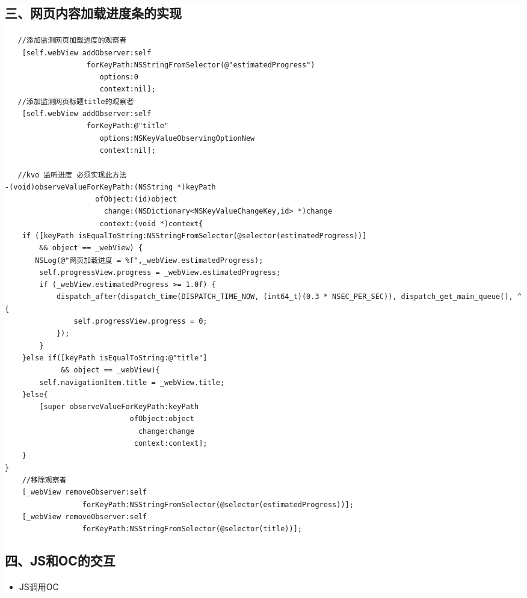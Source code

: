 ## 三、网页内容加载进度条的实现

```
   //添加监测网页加载进度的观察者
    [self.webView addObserver:self
                   forKeyPath:NSStringFromSelector(@"estimatedProgress")
                      options:0
                      context:nil];
   //添加监测网页标题title的观察者
    [self.webView addObserver:self
                   forKeyPath:@"title"
                      options:NSKeyValueObservingOptionNew
                      context:nil];

   //kvo 监听进度 必须实现此方法
-(void)observeValueForKeyPath:(NSString *)keyPath
                     ofObject:(id)object
                       change:(NSDictionary<NSKeyValueChangeKey,id> *)change
                      context:(void *)context{
    if ([keyPath isEqualToString:NSStringFromSelector(@selector(estimatedProgress))]
        && object == _webView) {
       NSLog(@"网页加载进度 = %f",_webView.estimatedProgress);
        self.progressView.progress = _webView.estimatedProgress;
        if (_webView.estimatedProgress >= 1.0f) {
            dispatch_after(dispatch_time(DISPATCH_TIME_NOW, (int64_t)(0.3 * NSEC_PER_SEC)), dispatch_get_main_queue(), ^{
                self.progressView.progress = 0;
            });
        } 
    }else if([keyPath isEqualToString:@"title"]
             && object == _webView){
        self.navigationItem.title = _webView.title;
    }else{
        [super observeValueForKeyPath:keyPath
                             ofObject:object
                               change:change
                              context:context];
    }
}
    //移除观察者
    [_webView removeObserver:self
                  forKeyPath:NSStringFromSelector(@selector(estimatedProgress))];
    [_webView removeObserver:self
                  forKeyPath:NSStringFromSelector(@selector(title))];

```

##  四、JS和OC的交互

* JS调用OC
